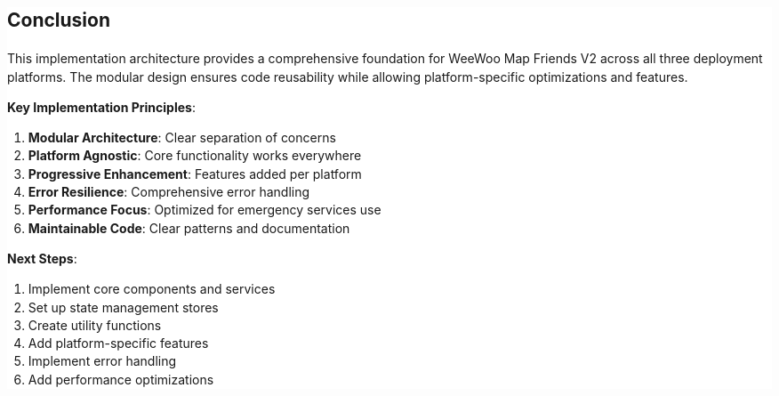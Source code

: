 ## **Conclusion**

This implementation architecture provides a comprehensive foundation for WeeWoo Map Friends V2 across all three deployment platforms. The modular design ensures code reusability while allowing platform-specific optimizations and features.

**Key Implementation Principles**:
1. **Modular Architecture**: Clear separation of concerns
2. **Platform Agnostic**: Core functionality works everywhere
3. **Progressive Enhancement**: Features added per platform
4. **Error Resilience**: Comprehensive error handling
5. **Performance Focus**: Optimized for emergency services use
6. **Maintainable Code**: Clear patterns and documentation

**Next Steps**:
1. Implement core components and services
2. Set up state management stores
3. Create utility functions
4. Add platform-specific features
5. Implement error handling
6. Add performance optimizations

